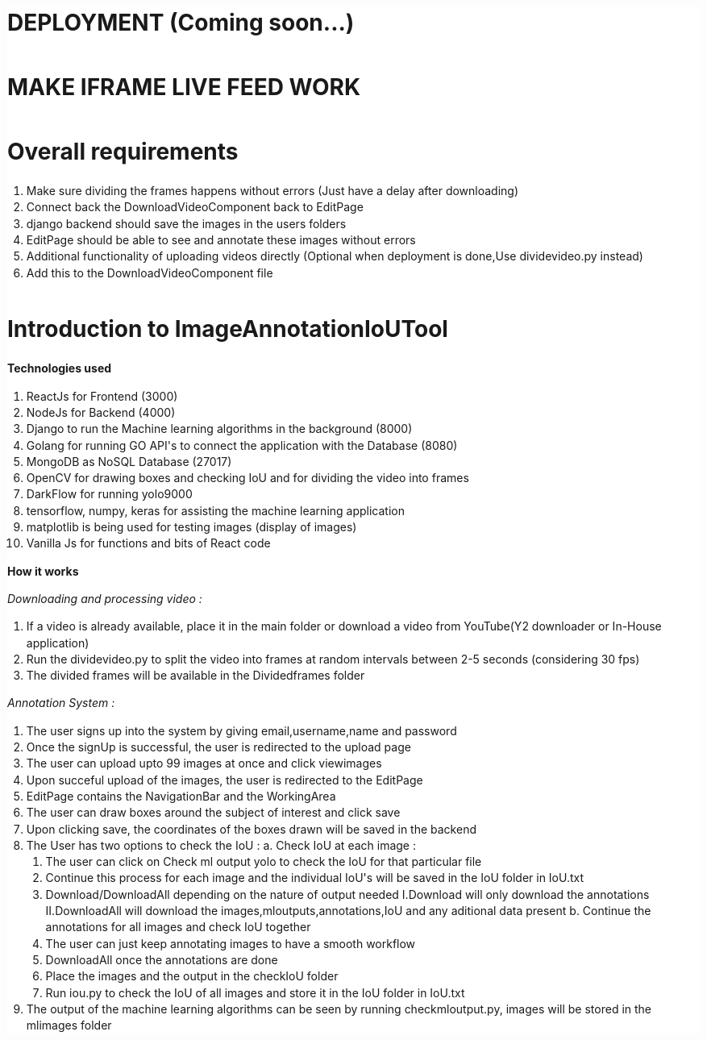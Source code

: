 # DEPLOYMENT (Coming soon...)
# MAKE IFRAME LIVE FEED WORK
# Overall requirements

1. Make sure dividing the frames happens without errors (Just have a delay after downloading)
2. Connect back the DownloadVideoComponent back to EditPage
3. django backend should save the images in the users folders
4. EditPage should be able to see and annotate these images without errors
5. Additional functionality of uploading videos directly (Optional when deployment is done,Use dividevideo.py instead)
6. Add this to the DownloadVideoComponent file

# Introduction to ImageAnnotationIoUTool

**Technologies used**
1. ReactJs for Frontend (3000)
2. NodeJs for Backend (4000)
3. Django to run the Machine learning algorithms in the background (8000)
4. Golang for running GO API's to connect the application with the Database (8080)
5. MongoDB as NoSQL Database (27017)
6. OpenCV for drawing boxes and checking IoU and for dividing the video into frames
7. DarkFlow for running yolo9000
8. tensorflow, numpy, keras for assisting the machine learning application
9. matplotlib is being used for testing images (display of images)
10. Vanilla Js for functions and bits of React code

**How it works**

*Downloading and processing video :*
1. If a video is already available, place it in the main folder or download a video from YouTube(Y2 downloader or In-House application)
2. Run the dividevideo.py to split the video into frames at random intervals between 2-5 seconds (considering 30 fps)
3. The divided frames will be available in the Dividedframes folder

*Annotation System :*
1. The user signs up into the system by giving email,username,name and password
2. Once the signUp is successful, the user is redirected to the upload page
3. The user can upload upto 99 images at once and click viewimages
4. Upon succeful upload of the images, the user is redirected to the EditPage
5. EditPage contains the NavigationBar and the WorkingArea
6. The user can draw boxes around the subject of interest and click save
7. Upon clicking save, the coordinates of the boxes drawn will be saved in the backend
8. The User has two options to check the IoU :
  a. Check IoU at each image :
    1. The user can click on Check ml output yolo to check the IoU for that particular file
    2. Continue this process for each image and the individual IoU's will be saved in the IoU folder in IoU.txt
    3. Download/DownloadAll depending on the nature of output needed
      I.Download will only download the annotations
      II.DownloadAll will download the images,mloutputs,annotations,IoU and any aditional data present
  b. Continue the annotations for all images and check IoU together
    1. The user can just keep annotating images to have a smooth workflow
    2. DownloadAll once the annotations are done
    3. Place the images and the output in the checkIoU folder
    4. Run iou.py to check the IoU of all images and store it in the IoU folder in IoU.txt
9. The output of the machine learning algorithms can be seen by running checkmloutput.py, images will be stored in the mlimages folder
